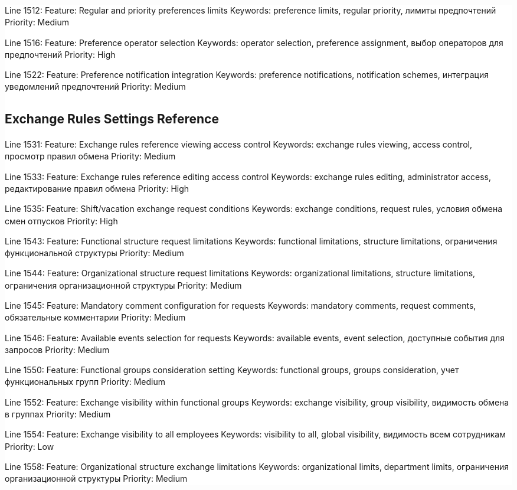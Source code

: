 Line 1512: Feature: Regular and priority preferences limits
Keywords: preference limits, regular priority, лимиты предпочтений
Priority: Medium

Line 1516: Feature: Preference operator selection
Keywords: operator selection, preference assignment, выбор операторов для предпочтений
Priority: High

Line 1522: Feature: Preference notification integration
Keywords: preference notifications, notification schemes, интеграция уведомлений предпочтений
Priority: Medium

## Exchange Rules Settings Reference

Line 1531: Feature: Exchange rules reference viewing access control
Keywords: exchange rules viewing, access control, просмотр правил обмена
Priority: Medium

Line 1533: Feature: Exchange rules reference editing access control
Keywords: exchange rules editing, administrator access, редактирование правил обмена
Priority: High

Line 1535: Feature: Shift/vacation exchange request conditions
Keywords: exchange conditions, request rules, условия обмена смен отпусков
Priority: High

Line 1543: Feature: Functional structure request limitations
Keywords: functional limitations, structure limitations, ограничения функциональной структуры
Priority: Medium

Line 1544: Feature: Organizational structure request limitations
Keywords: organizational limitations, structure limitations, ограничения организационной структуры
Priority: Medium

Line 1545: Feature: Mandatory comment configuration for requests
Keywords: mandatory comments, request comments, обязательные комментарии
Priority: Medium

Line 1546: Feature: Available events selection for requests
Keywords: available events, event selection, доступные события для запросов
Priority: Medium

Line 1550: Feature: Functional groups consideration setting
Keywords: functional groups, groups consideration, учет функциональных групп
Priority: Medium

Line 1552: Feature: Exchange visibility within functional groups
Keywords: exchange visibility, group visibility, видимость обмена в группах
Priority: Medium

Line 1554: Feature: Exchange visibility to all employees
Keywords: visibility to all, global visibility, видимость всем сотрудникам
Priority: Low

Line 1558: Feature: Organizational structure exchange limitations
Keywords: organizational limits, department limits, ограничения организационной структуры
Priority: Medium
